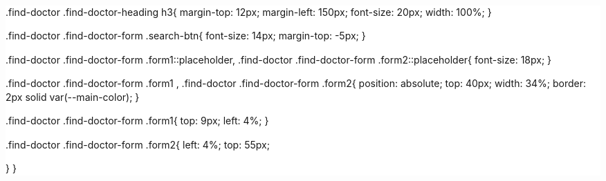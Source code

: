 .find-doctor .find-doctor-heading h3{
    margin-top: 12px;
    margin-left: 150px;
    font-size: 20px;
    width: 100%;
}

.find-doctor .find-doctor-form .search-btn{
    font-size: 14px;
    margin-top:  -5px;
}

.find-doctor .find-doctor-form .form1::placeholder,
.find-doctor .find-doctor-form .form2::placeholder{
 font-size: 18px;
}


.find-doctor .find-doctor-form .form1 , 
.find-doctor .find-doctor-form .form2{
    position: absolute;
    top: 40px;
    width: 34%;
    border: 2px solid var(--main-color);
}

.find-doctor .find-doctor-form .form1{
    top: 9px;
    left: 4%;
}

.find-doctor .find-doctor-form .form2{
    left: 4%;
    top: 55px;

}
}
